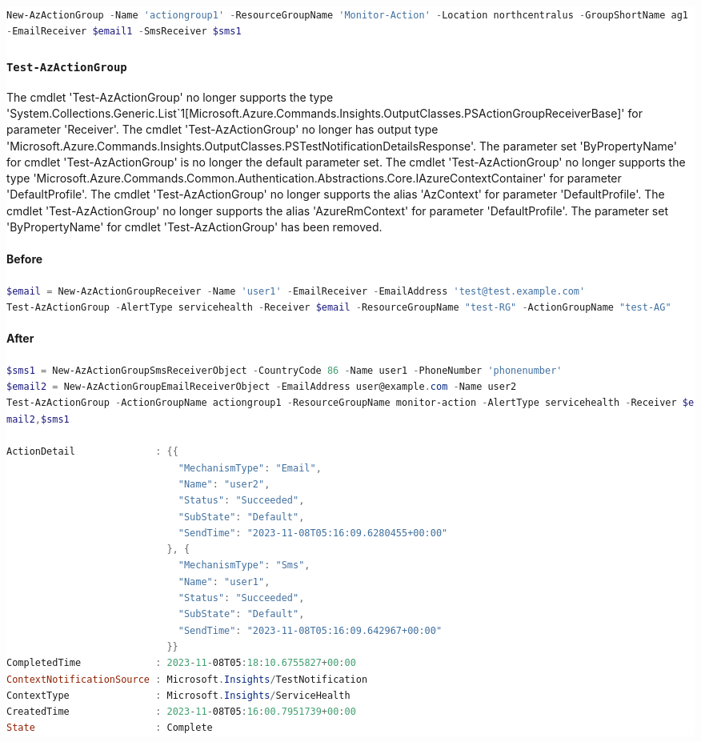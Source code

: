 ```powershell
New-AzActionGroup -Name 'actiongroup1' -ResourceGroupName 'Monitor-Action' -Location northcentralus -GroupShortName ag1 -EmailReceiver $email1 -SmsReceiver $sms1
```


### `Test-AzActionGroup`
The cmdlet 'Test-AzActionGroup' no longer supports the type 'System.Collections.Generic.List`1[Microsoft.Azure.Commands.Insights.OutputClasses.PSActionGroupReceiverBase]' for parameter 'Receiver'.
The cmdlet 'Test-AzActionGroup' no longer has output type 'Microsoft.Azure.Commands.Insights.OutputClasses.PSTestNotificationDetailsResponse'.
The parameter set 'ByPropertyName' for cmdlet 'Test-AzActionGroup' is no longer the default parameter set.
The cmdlet 'Test-AzActionGroup' no longer supports the type 'Microsoft.Azure.Commands.Common.Authentication.Abstractions.Core.IAzureContextContainer' for parameter 'DefaultProfile'.
The cmdlet 'Test-AzActionGroup' no longer supports the alias 'AzContext' for parameter 'DefaultProfile'.
The cmdlet 'Test-AzActionGroup' no longer supports the alias 'AzureRmContext' for parameter 'DefaultProfile'.
The parameter set 'ByPropertyName' for cmdlet 'Test-AzActionGroup' has been removed.

#### Before
```powershell
$email = New-AzActionGroupReceiver -Name 'user1' -EmailReceiver -EmailAddress 'test@test.example.com'
Test-AzActionGroup -AlertType servicehealth -Receiver $email -ResourceGroupName "test-RG" -ActionGroupName "test-AG"
```
#### After
```powershell
$sms1 = New-AzActionGroupSmsReceiverObject -CountryCode 86 -Name user1 -PhoneNumber 'phonenumber'
$email2 = New-AzActionGroupEmailReceiverObject -EmailAddress user@example.com -Name user2
Test-AzActionGroup -ActionGroupName actiongroup1 -ResourceGroupName monitor-action -AlertType servicehealth -Receiver $email2,$sms1

ActionDetail              : {{
                              "MechanismType": "Email",
                              "Name": "user2",
                              "Status": "Succeeded",
                              "SubState": "Default",
                              "SendTime": "2023-11-08T05:16:09.6280455+00:00"
                            }, {
                              "MechanismType": "Sms",
                              "Name": "user1",
                              "Status": "Succeeded",
                              "SubState": "Default",
                              "SendTime": "2023-11-08T05:16:09.642967+00:00"
                            }}
CompletedTime             : 2023-11-08T05:18:10.6755827+00:00
ContextNotificationSource : Microsoft.Insights/TestNotification
ContextType               : Microsoft.Insights/ServiceHealth
CreatedTime               : 2023-11-08T05:16:00.7951739+00:00
State                     : Complete
```
